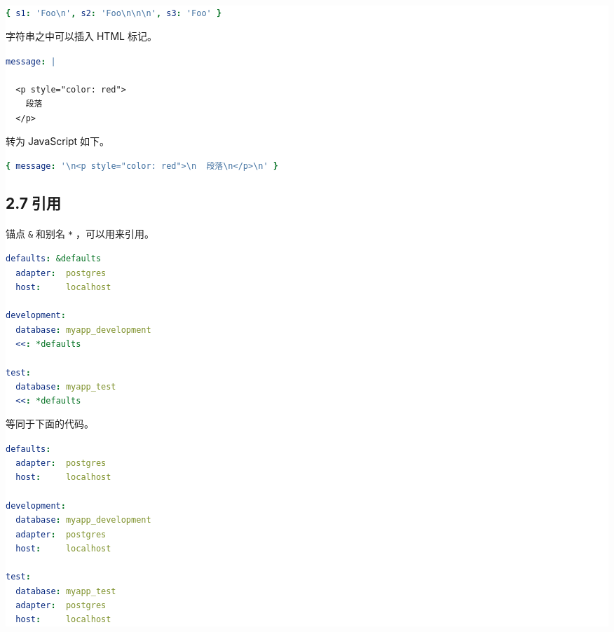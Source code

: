 ```yaml
{ s1: 'Foo\n', s2: 'Foo\n\n\n', s3: 'Foo' }
```

字符串之中可以插入 HTML 标记。

```yaml
message: |

  <p style="color: red">
    段落
  </p>
```

转为 JavaScript 如下。

```yaml
{ message: '\n<p style="color: red">\n  段落\n</p>\n' }
```

## 2.7 引用

锚点 `&` 和别名 `*` ，可以用来引用。

```yaml
defaults: &defaults
  adapter:  postgres
  host:     localhost

development:
  database: myapp_development
  <<: *defaults

test:
  database: myapp_test
  <<: *defaults
```

等同于下面的代码。

```yaml
defaults:
  adapter:  postgres
  host:     localhost

development:
  database: myapp_development
  adapter:  postgres
  host:     localhost

test:
  database: myapp_test
  adapter:  postgres
  host:     localhost
```
